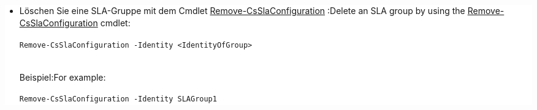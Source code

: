 - <span data-ttu-id="8d7fd-148">Löschen Sie eine SLA-Gruppe mit dem Cmdlet [Remove-CsSlaConfiguration](https://docs.microsoft.com/powershell/module/skype/remove-csslaconfiguration?view=skype-ps) :</span><span class="sxs-lookup"><span data-stu-id="8d7fd-148">Delete an SLA group by using the [Remove-CsSlaConfiguration](https://docs.microsoft.com/powershell/module/skype/remove-csslaconfiguration?view=skype-ps) cmdlet:</span></span>
    
  ```
  Remove-CsSlaConfiguration -Identity <IdentityOfGroup>
          
  ```

    <span data-ttu-id="8d7fd-149">Beispiel:</span><span class="sxs-lookup"><span data-stu-id="8d7fd-149">For example:</span></span> 
    
  ```
  Remove-CsSlaConfiguration -Identity SLAGroup1 
  ```


